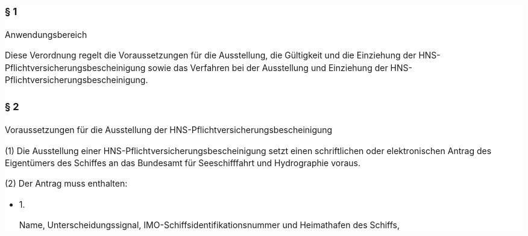</div>

</div>

</div>

<span id="BJNR422600021BJNE000200000.html"></span>

### § 1  
Anwendungsbereich

<div>

<div class="jnhtml">

<div>

<div class="jurAbsatz">

Diese Verordnung regelt die Voraussetzungen für die Ausstellung, die
Gültigkeit und die Einziehung der HNS-Pflichtversicherungsbescheinigung
sowie das Verfahren bei der Ausstellung und Einziehung der
HNS-Pflichtversicherungsbescheinigung.

</div>

</div>

</div>

</div>

<span id="BJNR422600021BJNE000300000.html"></span>

### § 2  
Voraussetzungen für die Ausstellung der HNS-Pflichtversicherungsbescheinigung

<div>

<div class="jnhtml">

<div>

<div class="jurAbsatz">

(1) Die Ausstellung einer HNS-Pflichtversicherungsbescheinigung setzt
einen schriftlichen oder elektronischen Antrag des Eigentümers des
Schiffes an das Bundesamt für Seeschifffahrt und Hydrographie voraus.

</div>

<div class="jurAbsatz">

(2) Der Antrag muss enthalten:

  - 1\.
    
    <div>
    
    Name, Unterscheidungssignal, IMO-Schiffsidentifikationsnummer und
    Heimathafen des Schiffs,
    